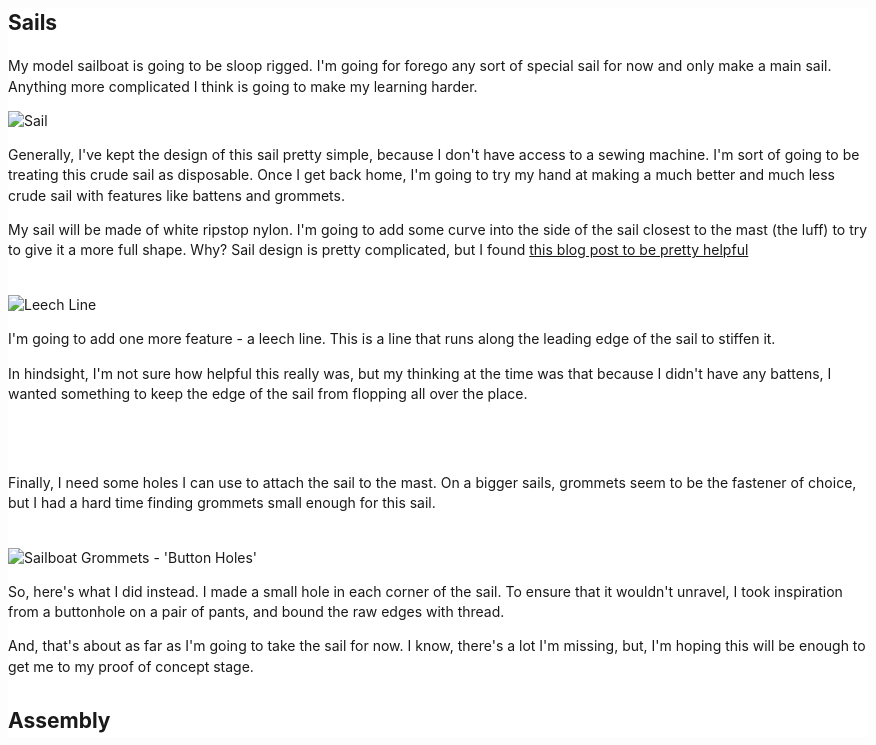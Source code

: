 
## Sails

My model sailboat is going to be sloop rigged. I'm going for forego any sort of special sail for now
and only make a main sail. Anything more complicated I think is going to make my learning harder.

<img class="left" alt="Sail" src="{{'/assets/img/posts/sailboat/sail.png' | relative_url}}" />

Generally, I've kept the design of this sail pretty simple, because I don't have access to a sewing
machine. I'm sort of going to be treating this crude sail as disposable. Once I get back home, I'm
going to try my hand at making a much better and much less crude sail with features like battens and
grommets.

My sail will be made of white ripstop nylon. I'm going to add some curve into the side of the sail
closest to the mast (the luff) to try to give it a more full shape. Why? Sail design is pretty
complicated, but I found [this blog post to be pretty
helpful](http://joecoopersailing.com/mast-bend-and-mainsail-shape/)
<br />
<br />

<img class="left" alt="Leech Line" src="{{'/assets/img/posts/sailboat/leechline.png' | relative_url}}" />

I'm going to add one more feature - a leech line. This is a line that runs along the leading edge of
the sail to stiffen it.

In hindsight, I'm not sure how helpful this really was, but my thinking at the time was that because
I didn't have any battens, I wanted something to keep the edge of the sail from flopping all over
the place.

<br />
<br />

Finally, I need some holes I can use to attach the sail to the mast. On a bigger sails, grommets
seem to be the fastener of choice, but I had a hard time finding grommets small enough for this
sail.

<br />

<img class="left" alt="Sailboat Grommets - 'Button Holes'" src="{{'/assets/img/posts/sailboat/grommet.png' | relative_url}}" />

So, here's what I did instead. I made a small hole in each corner of the sail. To ensure that it wouldn't
unravel, I took inspiration from a buttonhole on a pair of pants, and bound the raw edges with
thread.

And, that's about as far as I'm going to take the sail for now. I know, there's a lot I'm missing,
but, I'm hoping this will be enough to get me to my proof of concept stage.

## Assembly
